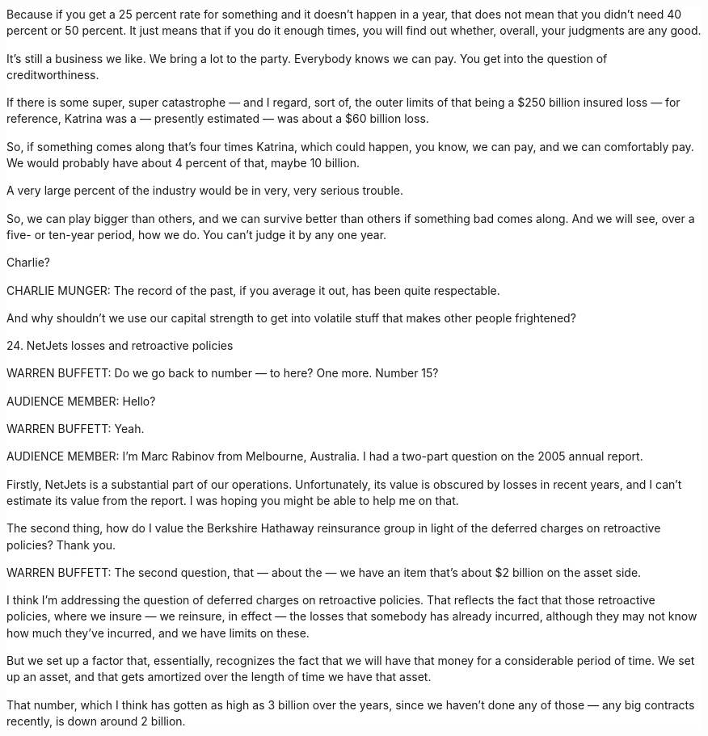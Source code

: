 Because if you get a 25 percent rate for something and it doesn’t happen in a year, that does not mean that you didn’t need 40 percent or 50 percent. It just means that if you do it enough times, you will find out whether, overall, your judgments are any good.

It’s still a business we like. We bring a lot to the party. Everybody knows we can pay. You get into the question of creditworthiness.

If there is some super, super catastrophe — and I regard, sort of, the outer limits of that being a $250 billion insured loss — for reference, Katrina was a — presently estimated — was about a $60 billion loss.

So, if something comes along that’s four times Katrina, which could happen, you know, we can pay, and we can comfortably pay. We would probably have about 4 percent of that, maybe 10 billion.

A very large percent of the industry would be in very, very serious trouble.

So, we can play bigger than others, and we can survive better than others if something bad comes along. And we will see, over a five- or ten-year period, how we do. You can’t judge it by any one year.

Charlie?

CHARLIE MUNGER: The record of the past, if you average it out, has been quite respectable.

And why shouldn’t we use our capital strength to get into volatile stuff that makes other people frightened?

24. NetJets losses and retroactive policies

WARREN BUFFETT: Do we go back to number — to here? One more. Number 15?

AUDIENCE MEMBER: Hello?

WARREN BUFFETT: Yeah.

AUDIENCE MEMBER: I’m Marc Rabinov from Melbourne, Australia. I had a two-part question on the 2005 annual report.

Firstly, NetJets is a substantial part of our operations. Unfortunately, its value is obscured by losses in recent years, and I can’t estimate its value from the report. I was hoping you might be able to help me on that.

The second thing, how do I value the Berkshire Hathaway reinsurance group in light of the deferred charges on retroactive policies? Thank you.

WARREN BUFFETT: The second question, that — about the — we have an item that’s about $2 billion on the asset side.

I think I’m addressing the question of deferred charges on retroactive policies. That reflects the fact that those retroactive policies, where we insure — we reinsure, in effect — the losses that somebody has already incurred, although they may not know how much they’ve incurred, and we have limits on these.

But we set up a factor that, essentially, recognizes the fact that we will have that money for a considerable period of time. We set up an asset, and that gets amortized over the length of time we have that asset.

That number, which I think has gotten as high as 3 billion over the years, since we haven’t done any of those — any big contracts recently, is down around 2 billion.
